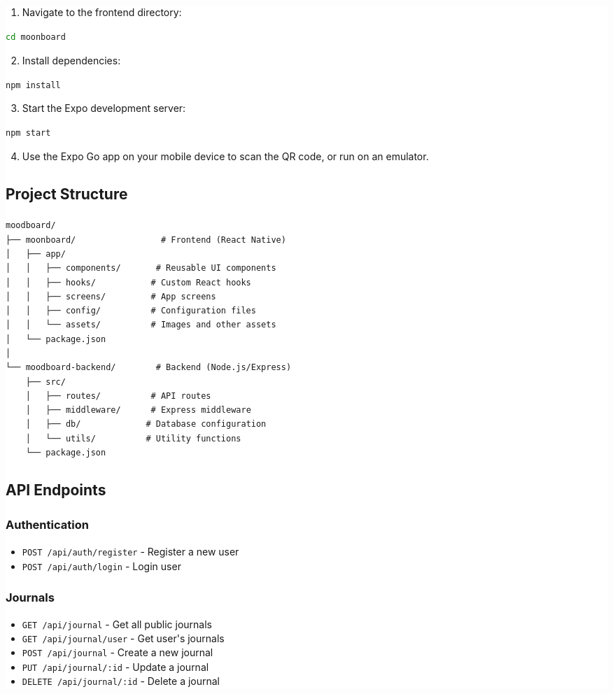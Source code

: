 1. Navigate to the frontend directory:

```bash
cd moonboard
```

2. Install dependencies:

```bash
npm install
```

3. Start the Expo development server:

```bash
npm start
```

4. Use the Expo Go app on your mobile device to scan the QR code, or run on an emulator.

## Project Structure

```
moodboard/
├── moonboard/                 # Frontend (React Native)
│   ├── app/
│   │   ├── components/       # Reusable UI components
│   │   ├── hooks/           # Custom React hooks
│   │   ├── screens/         # App screens
│   │   ├── config/          # Configuration files
│   │   └── assets/          # Images and other assets
│   └── package.json
│
└── moodboard-backend/        # Backend (Node.js/Express)
    ├── src/
    │   ├── routes/          # API routes
    │   ├── middleware/      # Express middleware
    │   ├── db/             # Database configuration
    │   └── utils/          # Utility functions
    └── package.json
```

## API Endpoints

### Authentication

- `POST /api/auth/register` - Register a new user
- `POST /api/auth/login` - Login user

### Journals

- `GET /api/journal` - Get all public journals
- `GET /api/journal/user` - Get user's journals
- `POST /api/journal` - Create a new journal
- `PUT /api/journal/:id` - Update a journal
- `DELETE /api/journal/:id` - Delete a journal

